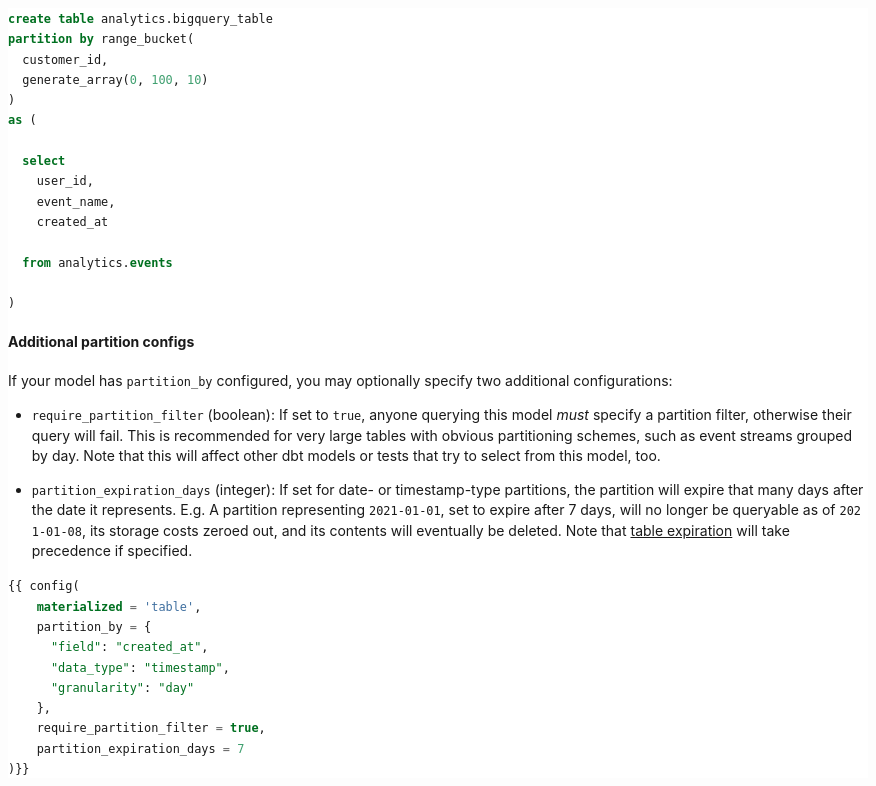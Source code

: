 ```sql
create table analytics.bigquery_table
partition by range_bucket(
  customer_id,
  generate_array(0, 100, 10)
)
as (

  select
    user_id,
    event_name,
    created_at

  from analytics.events

)
```

</File>

</TabItem>
</Tabs>

#### Additional partition configs

If your model has `partition_by` configured, you may optionally specify two additional configurations:

- `require_partition_filter` (boolean): If set to `true`, anyone querying this model _must_ specify a partition filter, otherwise their query will fail. This is recommended for very large tables with obvious partitioning schemes, such as event streams grouped by day. Note that this will affect other dbt models or tests that try to select from this model, too.

- `partition_expiration_days` (integer): If set for date- or timestamp-type partitions, the partition will expire that many days after the date it represents. E.g. A partition representing `2021-01-01`, set to expire after 7 days, will no longer be queryable as of `2021-01-08`, its storage costs zeroed out, and its contents will eventually be deleted. Note that [table expiration](#controlling-table-expiration) will take precedence if specified.

<File name='bigquery_table.sql'>

```sql
{{ config(
    materialized = 'table',
    partition_by = {
      "field": "created_at",
      "data_type": "timestamp",
      "granularity": "day"
    },
    require_partition_filter = true,
    partition_expiration_days = 7
)}}

```

</File>

